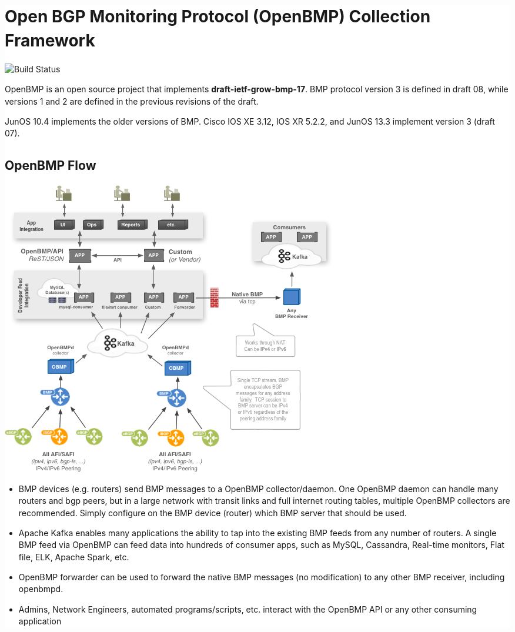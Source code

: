 Open BGP Monitoring Protocol (OpenBMP) Collection Framework
===========================================================
![Build Status](http://build-jenkins.openbmp.org/buildStatus/icon?job=openbmp-server-ubuntu-trusty)

OpenBMP is an open source project that implements **draft-ietf-grow-bmp-17**.  BMP protocol version 3 is defined in draft 08, while versions 1 and 2 are defined in the previous revisions of the draft.

JunOS 10.4 implements the older versions of BMP.   Cisco IOS XE 3.12, IOS XR 5.2.2, and JunOS 13.3 implement version 3 (draft 07).

OpenBMP Flow
------------

![OpenBMP High Level Flow](docs/images/openbmp-flow.png "OpenBMP High Level Flow")

* BMP devices (e.g. routers) send BMP messages to a OpenBMP collector/daemon.   One OpenBMP daemon can handle many routers and bgp peers, but in a large network with transit links and full internet routing tables, multiple OpenBMP collectors are recommended.   Simply configure on the BMP device (router) which BMP server that should be used.  

* Apache Kafka enables many applications the ability to tap into the existing BMP feeds from any number of routers.  A single BMP feed via OpenBMP can feed data into hundreds of consumer apps, such as MySQL, Cassandra, Real-time monitors, Flat file, ELK, Apache Spark, etc.

* OpenBMP forwarder can be used to forward the native BMP messages (no modification) to any other BMP receiver, including openbmpd.

* Admins, Network Engineers, automated programs/scripts, etc. interact with the OpenBMP API or any other consuming application
